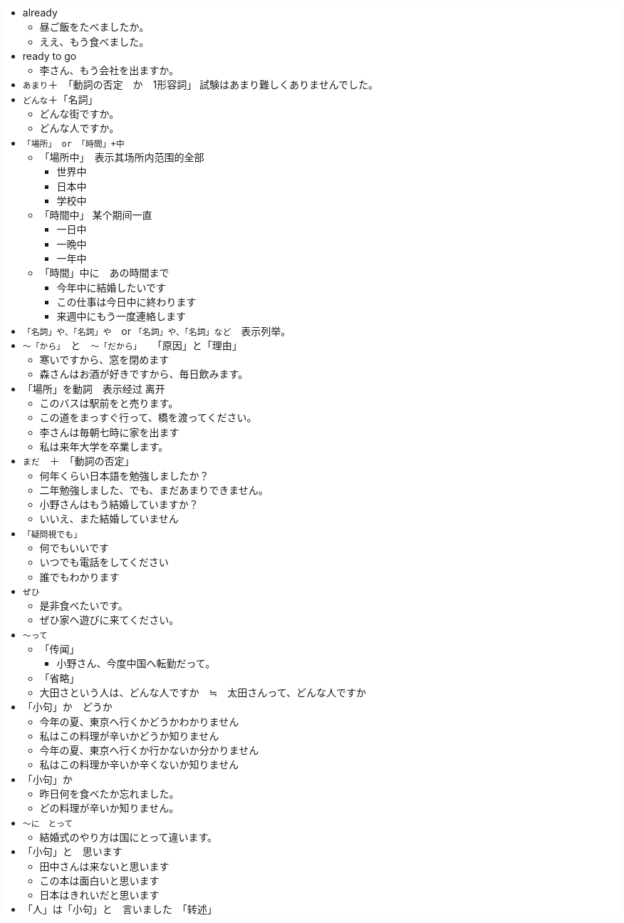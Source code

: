   - already 
    - 昼ご飯をたべましたか。
    - ええ、もう食べました。
  - ready to go
    - 李さん、もう会社を出ますか。
- `あまり`＋　「動詞の否定　か　1形容詞」
  試験はあまり難しくありませんでした。
- `どんな`＋「名詞」
  + どんな街ですか。
  + どんな人ですか。
- `「場所」 or 「時間」+中`
  + 「場所中」　表示其场所内范围的全部
    + 世界中
    + 日本中
    + 学校中
  + 「時間中」  某个期间一直
    + 一日中
    + 一晩中
    + 一年中
  + 「時間」中に　あの時間まで
    + 今年中に結婚したいです
    + この仕事は今日中に終わります
    + 来週中にもう一度連絡します
- `「名詞」や、「名詞」や`　or `「名詞」や、「名詞」など`　表示列举。
- `～「から」`　と　`～「だから」`　　「原因」と「理由」
  + 寒いですから、窓を閉めます
  + 森さんはお酒が好きですから、毎日飲みます。
- 「場所」を動詞　表示经过 离开
  - このバスは駅前をと売ります。
  - この道をまっすぐ行って、橋を渡ってください。
  - 李さんは毎朝七時に家を出ます
  - 私は来年大学を卒業します。
- `まだ`　＋　「動詞の否定」
  - 何年くらい日本語を勉強しましたか？
  - 二年勉強しました、でも、まだあまりできません。
  - 小野さんはもう結婚していますか？
  - いいえ、また結婚していません
- `「疑問視でも」`
  - 何でもいいです
  - いつでも電話をしてください
  - 誰でもわかります
- `ぜひ`
  - 是非食べたいです。
  - ぜひ家へ遊びに来てください。
- `～って`
  - 「传闻」
    - 小野さん、今度中国へ転勤だって。
  - 「省略」
  - 大田さという人は、どんな人ですか　≒　太田さんって、どんな人ですか
-  「小句」か　どうか
   -  今年の夏、東京へ行くかどうかわかりません
   -  私はこの料理が辛いかどうか知りません
   -  今年の夏、東京へ行くか行かないか分かりません
   -  私はこの料理か辛いか辛くないか知りません
- 「小句」か
  - 昨日何を食べたか忘れました。
  - どの料理が辛いか知りません。
- `～に　とって`
  - 結婚式のやり方は国にとって違います。
- 「小句」と　思います
  - 田中さんは来ないと思います
  - この本は面白いと思います
  - 日本はきれいだと思います
- 「人」は「小句」と　言いました　「转述」